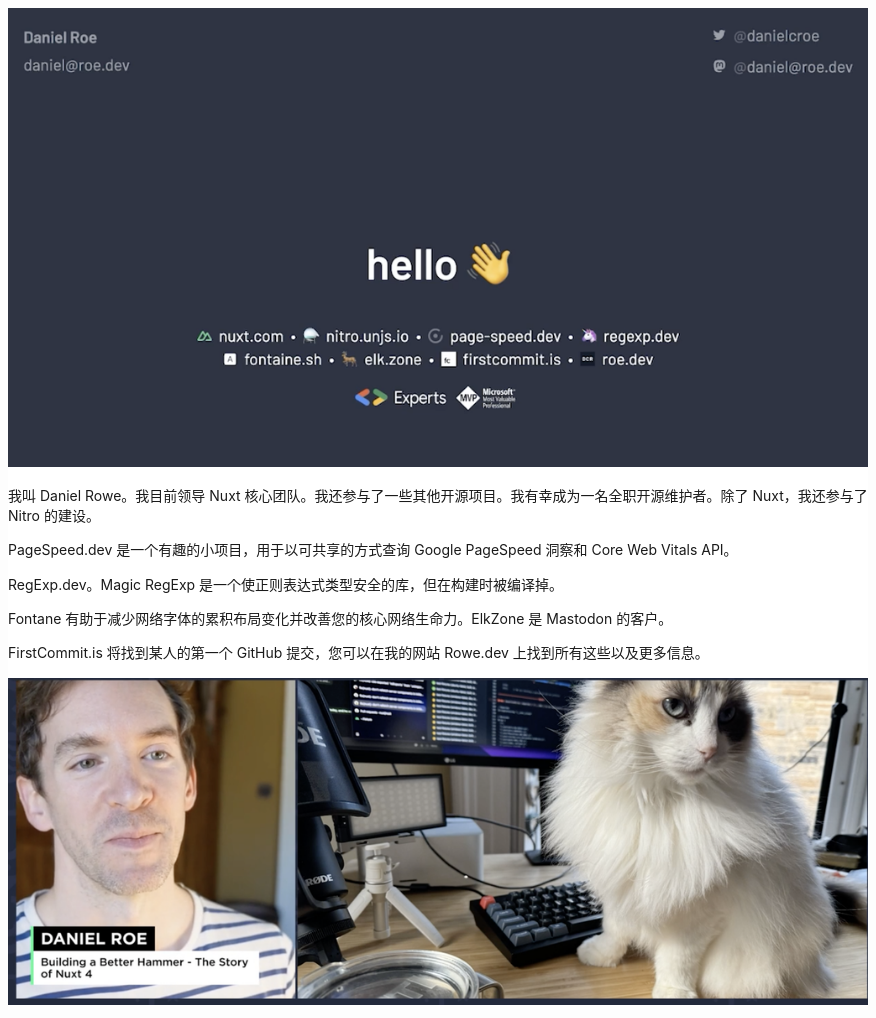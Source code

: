 ![alt text](./images/image-1.png)

我叫 Daniel Rowe。我目前领导 Nuxt 核心团队。我还参与了一些其他开源项目。我有幸成为一名全职开源维护者。除了 Nuxt，我还参与了 Nitro 的建设。

PageSpeed.dev 是一个有趣的小项目，用于以可共享的方式查询 Google PageSpeed 洞察和 Core Web Vitals API。

RegExp.dev。Magic RegExp 是一个使正则表达式类型安全的库，但在构建时被编译掉。

Fontane 有助于减少网络字体的累积布局变化并改善您的核心网络生命力。ElkZone 是 Mastodon 的客户。

FirstCommit.is 将找到某人的第一个 GitHub 提交，您可以在我的网站 Rowe.dev 上找到所有这些以及更多信息。

![alt text](./images/image-2.png)
